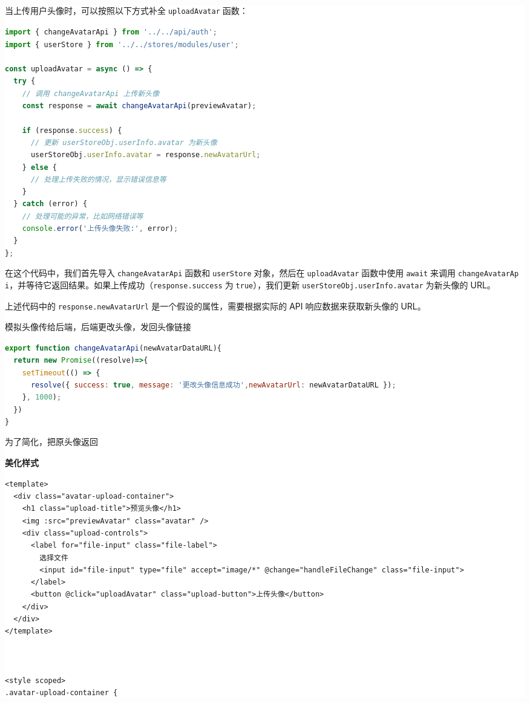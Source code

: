 

当上传用户头像时，可以按照以下方式补全 `uploadAvatar` 函数：

```javascript
import { changeAvatarApi } from '../../api/auth';
import { userStore } from '../../stores/modules/user';

const uploadAvatar = async () => {
  try {
    // 调用 changeAvatarApi 上传新头像
    const response = await changeAvatarApi(previewAvatar);

    if (response.success) {
      // 更新 userStoreObj.userInfo.avatar 为新头像
      userStoreObj.userInfo.avatar = response.newAvatarUrl;
    } else {
      // 处理上传失败的情况，显示错误信息等
    }
  } catch (error) {
    // 处理可能的异常，比如网络错误等
    console.error('上传头像失败:', error);
  }
};
```

在这个代码中，我们首先导入 `changeAvatarApi` 函数和 `userStore` 对象，然后在 `uploadAvatar` 函数中使用 `await` 来调用 `changeAvatarApi`，并等待它返回结果。如果上传成功（`response.success` 为 `true`），我们更新 `userStoreObj.userInfo.avatar` 为新头像的 URL。

上述代码中的 `response.newAvatarUrl` 是一个假设的属性，需要根据实际的 API 响应数据来获取新头像的 URL。



模拟头像传给后端，后端更改头像，发回头像链接

```js
export function changeAvatarApi(newAvatarDataURL){
  return new Promise((resolve)=>{
    setTimeout(() => {
      resolve({ success: true, message: '更改头像信息成功',newAvatarUrl: newAvatarDataURL });
    }, 1000);
  })
}
```

为了简化，把原头像返回



**美化样式**

```vue
<template>
  <div class="avatar-upload-container">
    <h1 class="upload-title">预览头像</h1>
    <img :src="previewAvatar" class="avatar" />
    <div class="upload-controls">
      <label for="file-input" class="file-label">
        选择文件
        <input id="file-input" type="file" accept="image/*" @change="handleFileChange" class="file-input">
      </label>
      <button @click="uploadAvatar" class="upload-button">上传头像</button>
    </div>
  </div>
</template>



<style scoped>
.avatar-upload-container {
```